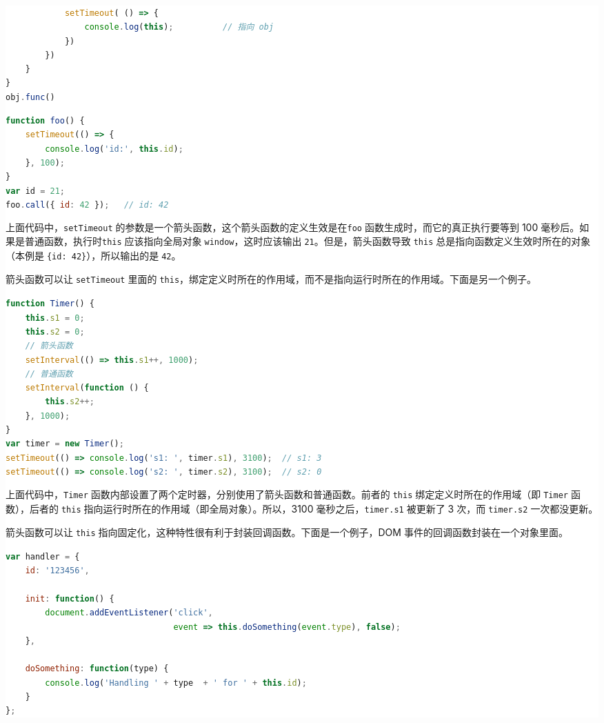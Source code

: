 ```js
			setTimeout( () => {
            	console.log(this);			// 指向 obj
			})
		})
	}
}
obj.func()
```







```javascript
function foo() {
    setTimeout(() => {
        console.log('id:', this.id);
    }, 100);
}
var id = 21;
foo.call({ id: 42 });	// id: 42
```

上面代码中，`setTimeout` 的参数是一个箭头函数，这个箭头函数的定义生效是在`foo` 函数生成时，而它的真正执行要等到 100 毫秒后。如果是普通函数，执行时`this` 应该指向全局对象 `window`，这时应该输出 `21`。但是，箭头函数导致 `this` 总是指向函数定义生效时所在的对象（本例是 `{id: 42}`），所以输出的是 `42`。

箭头函数可以让 `setTimeout` 里面的 `this`，绑定定义时所在的作用域，而不是指向运行时所在的作用域。下面是另一个例子。

```javascript
function Timer() {
    this.s1 = 0;
    this.s2 = 0;
    // 箭头函数
    setInterval(() => this.s1++, 1000);
    // 普通函数
    setInterval(function () {
        this.s2++;
    }, 1000);
}
var timer = new Timer();
setTimeout(() => console.log('s1: ', timer.s1), 3100);	// s1: 3
setTimeout(() => console.log('s2: ', timer.s2), 3100);	// s2: 0
```

上面代码中，`Timer` 函数内部设置了两个定时器，分别使用了箭头函数和普通函数。前者的 `this` 绑定定义时所在的作用域（即 `Timer` 函数），后者的 `this` 指向运行时所在的作用域（即全局对象）。所以，3100 毫秒之后，`timer.s1` 被更新了 3 次，而 `timer.s2` 一次都没更新。

箭头函数可以让 `this` 指向固定化，这种特性很有利于封装回调函数。下面是一个例子，DOM 事件的回调函数封装在一个对象里面。

```javascript
var handler = {
    id: '123456',

    init: function() {
        document.addEventListener('click',
                                  event => this.doSomething(event.type), false);
    },

    doSomething: function(type) {
        console.log('Handling ' + type  + ' for ' + this.id);
    }
};
```
